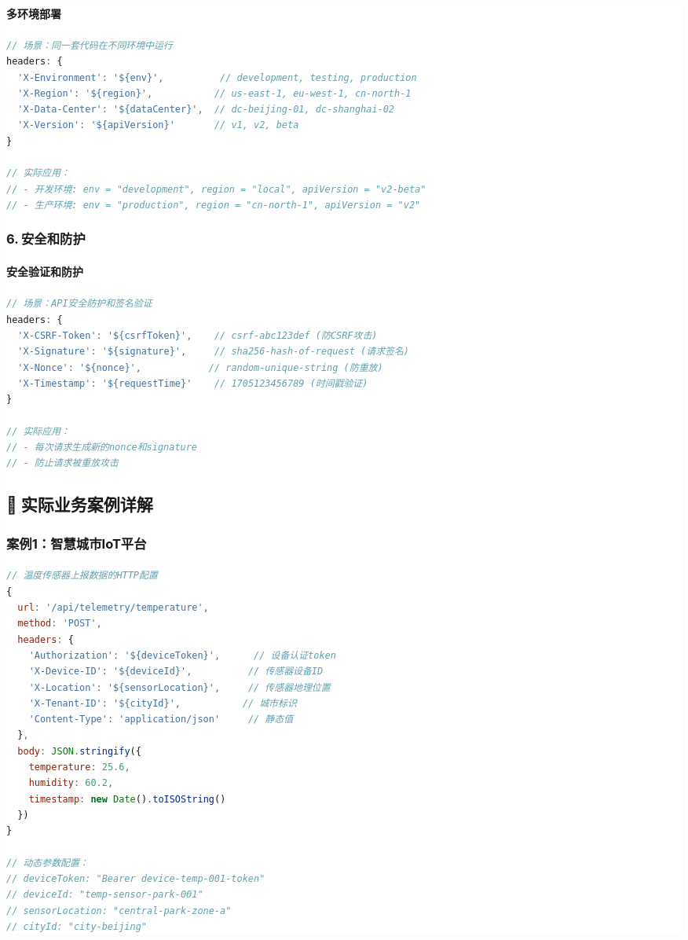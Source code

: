 #### 多环境部署
```javascript
// 场景：同一套代码在不同环境中运行
headers: {
  'X-Environment': '${env}',          // development, testing, production
  'X-Region': '${region}',           // us-east-1, eu-west-1, cn-north-1
  'X-Data-Center': '${dataCenter}',  // dc-beijing-01, dc-shanghai-02
  'X-Version': '${apiVersion}'       // v1, v2, beta
}

// 实际应用：
// - 开发环境: env = "development", region = "local", apiVersion = "v2-beta"
// - 生产环境: env = "production", region = "cn-north-1", apiVersion = "v2"
```

### 6. **安全和防护**

#### 安全验证和防护
```javascript
// 场景：API安全防护和签名验证
headers: {
  'X-CSRF-Token': '${csrfToken}',    // csrf-abc123def (防CSRF攻击)
  'X-Signature': '${signature}',     // sha256-hash-of-request (请求签名)
  'X-Nonce': '${nonce}',            // random-unique-string (防重放)
  'X-Timestamp': '${requestTime}'    // 1705123456789 (时间戳验证)
}

// 实际应用：
// - 每次请求生成新的nonce和signature
// - 防止请求被重放攻击
```

## 🏢 实际业务案例详解

### 案例1：智慧城市IoT平台

```javascript
// 温度传感器上报数据的HTTP配置
{
  url: '/api/telemetry/temperature',
  method: 'POST',
  headers: {
    'Authorization': '${deviceToken}',      // 设备认证token
    'X-Device-ID': '${deviceId}',          // 传感器设备ID  
    'X-Location': '${sensorLocation}',     // 传感器地理位置
    'X-Tenant-ID': '${cityId}',           // 城市标识
    'Content-Type': 'application/json'     // 静态值
  },
  body: JSON.stringify({
    temperature: 25.6,
    humidity: 60.2,
    timestamp: new Date().toISOString()
  })
}

// 动态参数配置：
// deviceToken: "Bearer device-temp-001-token"
// deviceId: "temp-sensor-park-001" 
// sensorLocation: "central-park-zone-a"
// cityId: "city-beijing"
```
